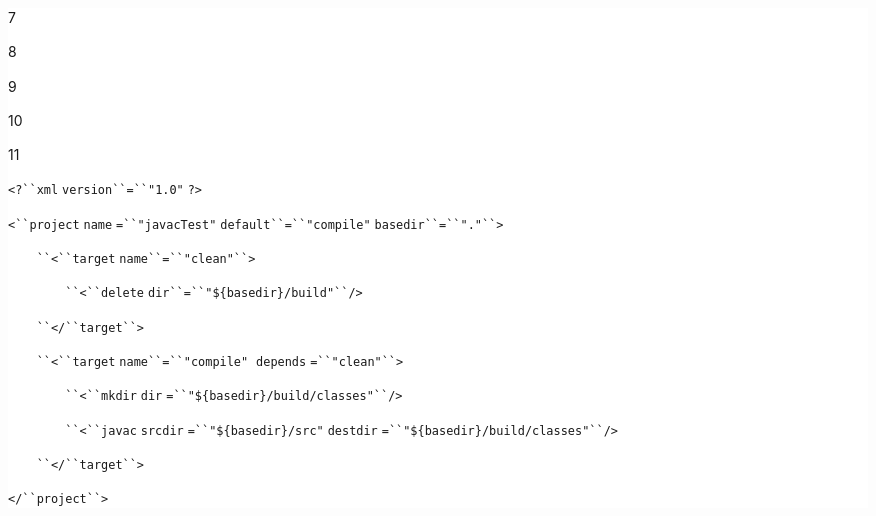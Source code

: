 

7




8




9




10




11









`<?``xml` `version``=``"1.0"` `?>`







`<``project` `name` `=``"javacTest"` `default``=``"compile"` `basedir``=``"."``>`




`    ``<``target` `name``=``"clean"``>`




`        ``<``delete` `dir``=``"${basedir}/build"``/>`




`    ``</``target``>`




`    ``<``target` `name``=``"compile"`  `depends` `=``"clean"``>`




`        ``<``mkdir` `dir` `=``"${basedir}/build/classes"``/>`




`        ``<``javac` `srcdir` `=``"${basedir}/src"` `destdir` `=``"${basedir}/build/classes"``/>`




`    ``</``target``>`




`</``project``>`

